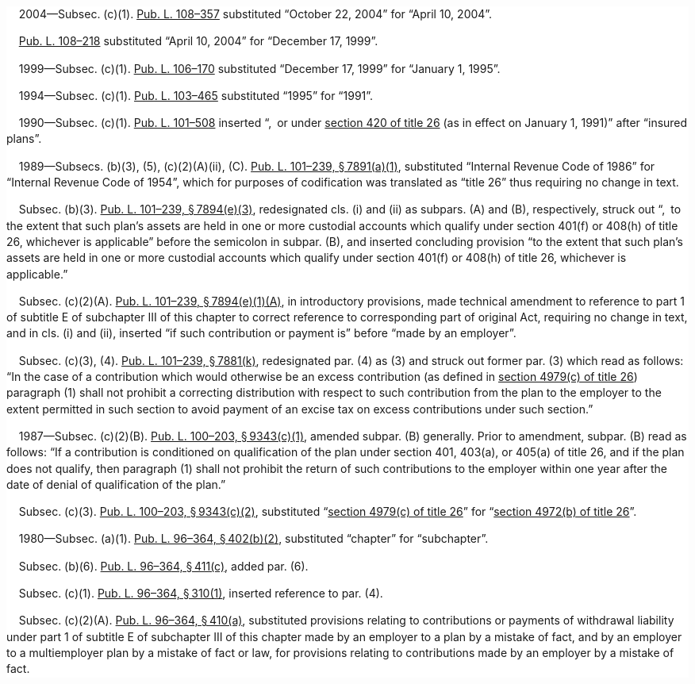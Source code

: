     2004—Subsec. (c)(1). [Pub. L. 108–357][/us/pl/108/357] substituted “October 22, 2004” for “April 10, 2004”.

    [Pub. L. 108–218][/us/pl/108/218] substituted “April 10, 2004” for “December 17, 1999”.

    1999—Subsec. (c)(1). [Pub. L. 106–170][/us/pl/106/170] substituted “December 17, 1999” for “January 1, 1995”.

    1994—Subsec. (c)(1). [Pub. L. 103–465][/us/pl/103/465] substituted “1995” for “1991”.

    1990—Subsec. (c)(1). [Pub. L. 101–508][/us/pl/101/508] inserted “, or under [section 420 of title 26][/us/usc/t26/s420] (as in effect on January 1, 1991)” after “insured plans”.

    1989—Subsecs. (b)(3), (5), (c)(2)(A)(ii), (C). [Pub. L. 101–239, § 7891(a)(1)][/us/pl/101/239/s7891/a/1], substituted “Internal Revenue Code of 1986” for “Internal Revenue Code of 1954”, which for purposes of codification was translated as “title 26” thus requiring no change in text.

    Subsec. (b)(3). [Pub. L. 101–239, § 7894(e)(3)][/us/pl/101/239/s7894/e/3], redesignated cls. (i) and (ii) as subpars. (A) and (B), respectively, struck out “, to the extent that such plan’s assets are held in one or more custodial accounts which qualify under section 401(f) or 408(h) of title 26, whichever is applicable” before the semicolon in subpar. (B), and inserted concluding provision “to the extent that such plan’s assets are held in one or more custodial accounts which qualify under section 401(f) or 408(h) of title 26, whichever is applicable.”

    Subsec. (c)(2)(A). [Pub. L. 101–239, § 7894(e)(1)(A)][/us/pl/101/239/s7894/e/1/A], in introductory provisions, made technical amendment to reference to part 1 of subtitle E of subchapter III of this chapter to correct reference to corresponding part of original Act, requiring no change in text, and in cls. (i) and (ii), inserted “if such contribution or payment is” before “made by an employer”.

    Subsec. (c)(3), (4). [Pub. L. 101–239, § 7881(k)][/us/pl/101/239/s7881/k], redesignated par. (4) as (3) and struck out former par. (3) which read as follows: “In the case of a contribution which would otherwise be an excess contribution (as defined in [section 4979(c) of title 26][/us/usc/t26/s4979/c]) paragraph (1) shall not prohibit a correcting distribution with respect to such contribution from the plan to the employer to the extent permitted in such section to avoid payment of an excise tax on excess contributions under such section.”

    1987—Subsec. (c)(2)(B). [Pub. L. 100–203, § 9343(c)(1)][/us/pl/100/203/s9343/c/1], amended subpar. (B) generally. Prior to amendment, subpar. (B) read as follows: “If a contribution is conditioned on qualification of the plan under section 401, 403(a), or 405(a) of title 26, and if the plan does not qualify, then paragraph (1) shall not prohibit the return of such contributions to the employer within one year after the date of denial of qualification of the plan.”

    Subsec. (c)(3). [Pub. L. 100–203, § 9343(c)(2)][/us/pl/100/203/s9343/c/2], substituted “[section 4979(c) of title 26][/us/usc/t26/s4979/c]” for “[section 4972(b) of title 26][/us/usc/t26/s4972/b]”.

    1980—Subsec. (a)(1). [Pub. L. 96–364, § 402(b)(2)][/us/pl/96/364/s402/b/2], substituted “chapter” for “subchapter”.

    Subsec. (b)(6). [Pub. L. 96–364, § 411(c)][/us/pl/96/364/s411/c], added par. (6).

    Subsec. (c)(1). [Pub. L. 96–364, § 310(1)][/us/pl/96/364/s310/1], inserted reference to par. (4).

    Subsec. (c)(2)(A). [Pub. L. 96–364, § 410(a)][/us/pl/96/364/s410/a], substituted provisions relating to contributions or payments of withdrawal liability under part 1 of subtitle E of subchapter III of this chapter made by an employer to a plan by a mistake of fact, and by an employer to a multiemployer plan by a mistake of fact or law, for provisions relating to contributions made by an employer by a mistake of fact.


[/us/usc/t29/s1102/a]: https://publicdocs.github.io/go/links?ns=uslm&ref=%2Fus%2Fusc%2Ft29%2Fs1102%2Fa
[/us/usc/t29/s1102/c/3]: https://publicdocs.github.io/go/links?ns=uslm&ref=%2Fus%2Fusc%2Ft29%2Fs1102%2Fc%2F3
[/us/usc/t26/s401/c/1]: https://publicdocs.github.io/go/links?ns=uslm&ref=%2Fus%2Fusc%2Ft26%2Fs401%2Fc%2F1
[/us/usc/t26/s408]: https://publicdocs.github.io/go/links?ns=uslm&ref=%2Fus%2Fusc%2Ft26%2Fs408
[/us/usc/t26/s403/b]: https://publicdocs.github.io/go/links?ns=uslm&ref=%2Fus%2Fusc%2Ft26%2Fs403%2Fb
[/us/usc/t26/s403/b/7]: https://publicdocs.github.io/go/links?ns=uslm&ref=%2Fus%2Fusc%2Ft26%2Fs403%2Fb%2F7
[/us/usc/t26/s420]: https://publicdocs.github.io/go/links?ns=uslm&ref=%2Fus%2Fusc%2Ft26%2Fs420
[/us/usc/t26/s401/a]: https://publicdocs.github.io/go/links?ns=uslm&ref=%2Fus%2Fusc%2Ft26%2Fs401%2Fa
[/us/usc/t26/s501/a]: https://publicdocs.github.io/go/links?ns=uslm&ref=%2Fus%2Fusc%2Ft26%2Fs501%2Fa
[/us/usc/t26/s404]: https://publicdocs.github.io/go/links?ns=uslm&ref=%2Fus%2Fusc%2Ft26%2Fs404
[/us/usc/t29/s1321]: https://publicdocs.github.io/go/links?ns=uslm&ref=%2Fus%2Fusc%2Ft29%2Fs1321
[/us/usc/t29/s1344]: https://publicdocs.github.io/go/links?ns=uslm&ref=%2Fus%2Fusc%2Ft29%2Fs1344
[/us/pl/93/406/s403]: https://publicdocs.github.io/go/links?ns=uslm&ref=%2Fus%2Fpl%2F93%2F406%2Fs403
[/us/stat/88/876]: https://publicdocs.github.io/go/links?ns=uslm&ref=%2Fus%2Fstat%2F88%2F876
[/us/pl/96/364/s310]: https://publicdocs.github.io/go/links?ns=uslm&ref=%2Fus%2Fpl%2F96%2F364%2Fs310
[/us/stat/94/1296]: https://publicdocs.github.io/go/links?ns=uslm&ref=%2Fus%2Fstat%2F94%2F1296
[/us/pl/100/203/s9343/c]: https://publicdocs.github.io/go/links?ns=uslm&ref=%2Fus%2Fpl%2F100%2F203%2Fs9343%2Fc
[/us/stat/101/1330-372]: https://publicdocs.github.io/go/links?ns=uslm&ref=%2Fus%2Fstat%2F101%2F1330-372
[/us/pl/101/239]: https://publicdocs.github.io/go/links?ns=uslm&ref=%2Fus%2Fpl%2F101%2F239
[/us/stat/103/2443]: https://publicdocs.github.io/go/links?ns=uslm&ref=%2Fus%2Fstat%2F103%2F2443
[/us/pl/101/508/s12012/a]: https://publicdocs.github.io/go/links?ns=uslm&ref=%2Fus%2Fpl%2F101%2F508%2Fs12012%2Fa
[/us/stat/104/1388-571]: https://publicdocs.github.io/go/links?ns=uslm&ref=%2Fus%2Fstat%2F104%2F1388-571
[/us/pl/103/465/s731/c/4/B]: https://publicdocs.github.io/go/links?ns=uslm&ref=%2Fus%2Fpl%2F103%2F465%2Fs731%2Fc%2F4%2FB
[/us/stat/108/5004]: https://publicdocs.github.io/go/links?ns=uslm&ref=%2Fus%2Fstat%2F108%2F5004
[/us/pl/106/170/s535/a/2/B]: https://publicdocs.github.io/go/links?ns=uslm&ref=%2Fus%2Fpl%2F106%2F170%2Fs535%2Fa%2F2%2FB
[/us/stat/113/1934]: https://publicdocs.github.io/go/links?ns=uslm&ref=%2Fus%2Fstat%2F113%2F1934
[/us/pl/108/218/s204/b/2]: https://publicdocs.github.io/go/links?ns=uslm&ref=%2Fus%2Fpl%2F108%2F218%2Fs204%2Fb%2F2
[/us/stat/118/609]: https://publicdocs.github.io/go/links?ns=uslm&ref=%2Fus%2Fstat%2F118%2F609
[/us/pl/108/357/s709/a/2]: https://publicdocs.github.io/go/links?ns=uslm&ref=%2Fus%2Fpl%2F108%2F357%2Fs709%2Fa%2F2
[/us/stat/118/1551]: https://publicdocs.github.io/go/links?ns=uslm&ref=%2Fus%2Fstat%2F118%2F1551
[/us/pl/109/280/s108/a/11]: https://publicdocs.github.io/go/links?ns=uslm&ref=%2Fus%2Fpl%2F109%2F280%2Fs108%2Fa%2F11
[/us/stat/120/819]: https://publicdocs.github.io/go/links?ns=uslm&ref=%2Fus%2Fstat%2F120%2F819
[/us/pl/111/192/s202/a]: https://publicdocs.github.io/go/links?ns=uslm&ref=%2Fus%2Fpl%2F111%2F192%2Fs202%2Fa
[/us/stat/124/1297]: https://publicdocs.github.io/go/links?ns=uslm&ref=%2Fus%2Fstat%2F124%2F1297
[/us/pl/112/141/s40241/b/1]: https://publicdocs.github.io/go/links?ns=uslm&ref=%2Fus%2Fpl%2F112%2F141%2Fs40241%2Fb%2F1
[/us/stat/126/859]: https://publicdocs.github.io/go/links?ns=uslm&ref=%2Fus%2Fstat%2F126%2F859
[/us/pl/114/41/s2007/b/1]: https://publicdocs.github.io/go/links?ns=uslm&ref=%2Fus%2Fpl%2F114%2F41%2Fs2007%2Fb%2F1
[/us/stat/129/459]: https://publicdocs.github.io/go/links?ns=uslm&ref=%2Fus%2Fstat%2F129%2F459
[/us/pl/93/406]: https://publicdocs.github.io/go/links?ns=uslm&ref=%2Fus%2Fpl%2F93%2F406
[/us/usc/t29/s1001]: https://publicdocs.github.io/go/links?ns=uslm&ref=%2Fus%2Fusc%2Ft29%2Fs1001
[/us/pl/114/41]: https://publicdocs.github.io/go/links?ns=uslm&ref=%2Fus%2Fpl%2F114%2F41
[/us/pl/112/141]: https://publicdocs.github.io/go/links?ns=uslm&ref=%2Fus%2Fpl%2F112%2F141
[/us/pl/109/280]: https://publicdocs.github.io/go/links?ns=uslm&ref=%2Fus%2Fpl%2F109%2F280
[/us/pl/108/357]: https://publicdocs.github.io/go/links?ns=uslm&ref=%2Fus%2Fpl%2F108%2F357
[/us/pl/108/218]: https://publicdocs.github.io/go/links?ns=uslm&ref=%2Fus%2Fpl%2F108%2F218
[/us/pl/106/170]: https://publicdocs.github.io/go/links?ns=uslm&ref=%2Fus%2Fpl%2F106%2F170
[/us/pl/103/465]: https://publicdocs.github.io/go/links?ns=uslm&ref=%2Fus%2Fpl%2F103%2F465
[/us/pl/101/508]: https://publicdocs.github.io/go/links?ns=uslm&ref=%2Fus%2Fpl%2F101%2F508
[/us/usc/t26/s420]: https://publicdocs.github.io/go/links?ns=uslm&ref=%2Fus%2Fusc%2Ft26%2Fs420
[/us/pl/101/239/s7891/a/1]: https://publicdocs.github.io/go/links?ns=uslm&ref=%2Fus%2Fpl%2F101%2F239%2Fs7891%2Fa%2F1
[/us/pl/101/239/s7894/e/3]: https://publicdocs.github.io/go/links?ns=uslm&ref=%2Fus%2Fpl%2F101%2F239%2Fs7894%2Fe%2F3
[/us/pl/101/239/s7894/e/1/A]: https://publicdocs.github.io/go/links?ns=uslm&ref=%2Fus%2Fpl%2F101%2F239%2Fs7894%2Fe%2F1%2FA
[/us/pl/101/239/s7881/k]: https://publicdocs.github.io/go/links?ns=uslm&ref=%2Fus%2Fpl%2F101%2F239%2Fs7881%2Fk
[/us/usc/t26/s4979/c]: https://publicdocs.github.io/go/links?ns=uslm&ref=%2Fus%2Fusc%2Ft26%2Fs4979%2Fc
[/us/pl/100/203/s9343/c/1]: https://publicdocs.github.io/go/links?ns=uslm&ref=%2Fus%2Fpl%2F100%2F203%2Fs9343%2Fc%2F1
[/us/pl/100/203/s9343/c/2]: https://publicdocs.github.io/go/links?ns=uslm&ref=%2Fus%2Fpl%2F100%2F203%2Fs9343%2Fc%2F2
[/us/usc/t26/s4979/c]: https://publicdocs.github.io/go/links?ns=uslm&ref=%2Fus%2Fusc%2Ft26%2Fs4979%2Fc
[/us/usc/t26/s4972/b]: https://publicdocs.github.io/go/links?ns=uslm&ref=%2Fus%2Fusc%2Ft26%2Fs4972%2Fb
[/us/pl/96/364/s402/b/2]: https://publicdocs.github.io/go/links?ns=uslm&ref=%2Fus%2Fpl%2F96%2F364%2Fs402%2Fb%2F2
[/us/pl/96/364/s411/c]: https://publicdocs.github.io/go/links?ns=uslm&ref=%2Fus%2Fpl%2F96%2F364%2Fs411%2Fc
[/us/pl/96/364/s310/1]: https://publicdocs.github.io/go/links?ns=uslm&ref=%2Fus%2Fpl%2F96%2F364%2Fs310%2F1
[/us/pl/96/364/s410/a]: https://publicdocs.github.io/go/links?ns=uslm&ref=%2Fus%2Fpl%2F96%2F364%2Fs410%2Fa
[/us/pl/96/364/s310/2]: https://publicdocs.github.io/go/links?ns=uslm&ref=%2Fus%2Fpl%2F96%2F364%2Fs310%2F2
[/us/pl/109/280]: https://publicdocs.github.io/go/links?ns=uslm&ref=%2Fus%2Fpl%2F109%2F280
[/us/pl/109/280/s108/e]: https://publicdocs.github.io/go/links?ns=uslm&ref=%2Fus%2Fpl%2F109%2F280%2Fs108%2Fe
[/us/usc/t29/s1021]: https://publicdocs.github.io/go/links?ns=uslm&ref=%2Fus%2Fusc%2Ft29%2Fs1021
[/us/pl/106/170]: https://publicdocs.github.io/go/links?ns=uslm&ref=%2Fus%2Fpl%2F106%2F170
[/us/pl/106/170/s535/c/1]: https://publicdocs.github.io/go/links?ns=uslm&ref=%2Fus%2Fpl%2F106%2F170%2Fs535%2Fc%2F1
[/us/usc/t26/s420]: https://publicdocs.github.io/go/links?ns=uslm&ref=%2Fus%2Fusc%2Ft26%2Fs420
[/us/pl/101/508]: https://publicdocs.github.io/go/links?ns=uslm&ref=%2Fus%2Fpl%2F101%2F508
[/us/usc/t26/s420]: https://publicdocs.github.io/go/links?ns=uslm&ref=%2Fus%2Fusc%2Ft26%2Fs420
[/us/pl/101/508/s12012/e]: https://publicdocs.github.io/go/links?ns=uslm&ref=%2Fus%2Fpl%2F101%2F508%2Fs12012%2Fe
[/us/usc/t29/s1021]: https://publicdocs.github.io/go/links?ns=uslm&ref=%2Fus%2Fusc%2Ft29%2Fs1021
[/us/pl/101/239/s7881/k]: https://publicdocs.github.io/go/links?ns=uslm&ref=%2Fus%2Fpl%2F101%2F239%2Fs7881%2Fk
[/us/pl/100/203]: https://publicdocs.github.io/go/links?ns=uslm&ref=%2Fus%2Fpl%2F100%2F203
[/us/pl/101/239/s7882]: https://publicdocs.github.io/go/links?ns=uslm&ref=%2Fus%2Fpl%2F101%2F239%2Fs7882
[/us/usc/t26/s401]: https://publicdocs.github.io/go/links?ns=uslm&ref=%2Fus%2Fusc%2Ft26%2Fs401
[/us/pl/101/239/s7891/a/1]: https://publicdocs.github.io/go/links?ns=uslm&ref=%2Fus%2Fpl%2F101%2F239%2Fs7891%2Fa%2F1
[/us/pl/99/514]: https://publicdocs.github.io/go/links?ns=uslm&ref=%2Fus%2Fpl%2F99%2F514
[/us/pl/101/239/s7891/f]: https://publicdocs.github.io/go/links?ns=uslm&ref=%2Fus%2Fpl%2F101%2F239%2Fs7891%2Ff
[/us/usc/t29/s1002]: https://publicdocs.github.io/go/links?ns=uslm&ref=%2Fus%2Fusc%2Ft29%2Fs1002
[/us/pl/101/239/s7894/e/1/B]: https://publicdocs.github.io/go/links?ns=uslm&ref=%2Fus%2Fpl%2F101%2F239%2Fs7894%2Fe%2F1%2FB
[/us/pl/96/364]: https://publicdocs.github.io/go/links?ns=uslm&ref=%2Fus%2Fpl%2F96%2F364
[/us/pl/101/239/s7894/e/3]: https://publicdocs.github.io/go/links?ns=uslm&ref=%2Fus%2Fpl%2F101%2F239%2Fs7894%2Fe%2F3
[/us/pl/93/406]: https://publicdocs.github.io/go/links?ns=uslm&ref=%2Fus%2Fpl%2F93%2F406
[/us/pl/101/239/s7894/i]: https://publicdocs.github.io/go/links?ns=uslm&ref=%2Fus%2Fpl%2F101%2F239%2Fs7894%2Fi
[/us/usc/t29/s1002]: https://publicdocs.github.io/go/links?ns=uslm&ref=%2Fus%2Fusc%2Ft29%2Fs1002
[/us/pl/96/364]: https://publicdocs.github.io/go/links?ns=uslm&ref=%2Fus%2Fpl%2F96%2F364
[/us/usc/t29/s1461/e]: https://publicdocs.github.io/go/links?ns=uslm&ref=%2Fus%2Fusc%2Ft29%2Fs1461%2Fe
[/us/pl/96/364/s410/a]: https://publicdocs.github.io/go/links?ns=uslm&ref=%2Fus%2Fpl%2F96%2F364%2Fs410%2Fa
[/us/pl/96/364/s410/c]: https://publicdocs.github.io/go/links?ns=uslm&ref=%2Fus%2Fpl%2F96%2F364%2Fs410%2Fc
[/us/usc/t26/s401]: https://publicdocs.github.io/go/links?ns=uslm&ref=%2Fus%2Fusc%2Ft26%2Fs401
[/us/pl/109/280]: https://publicdocs.github.io/go/links?ns=uslm&ref=%2Fus%2Fpl%2F109%2F280
[/us/pl/109/280]: https://publicdocs.github.io/go/links?ns=uslm&ref=%2Fus%2Fpl%2F109%2F280
[/us/pl/109/280]: https://publicdocs.github.io/go/links?ns=uslm&ref=%2Fus%2Fpl%2F109%2F280
[/us/usc/t26/s401]: https://publicdocs.github.io/go/links?ns=uslm&ref=%2Fus%2Fusc%2Ft26%2Fs401